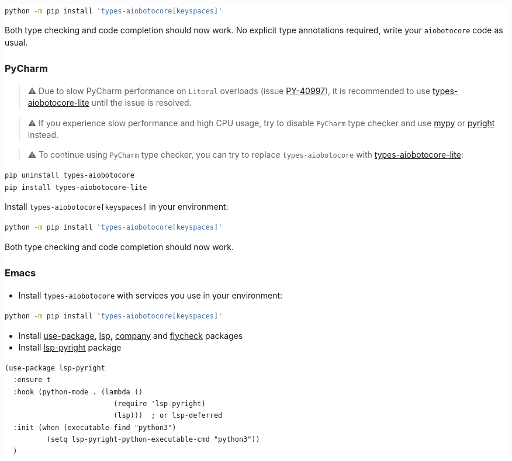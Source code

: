 ```bash
python -m pip install 'types-aiobotocore[keyspaces]'
```

Both type checking and code completion should now work. No explicit type
annotations required, write your `aiobotocore` code as usual.

<a id="pycharm"></a>

### PyCharm

> ⚠️ Due to slow PyCharm performance on `Literal` overloads (issue
> [PY-40997](https://youtrack.jetbrains.com/issue/PY-40997)), it is recommended
> to use
> [types-aiobotocore-lite](https://pypi.org/project/types-aiobotocore-lite/)
> until the issue is resolved.

> ⚠️ If you experience slow performance and high CPU usage, try to disable
> `PyCharm` type checker and use [mypy](https://github.com/python/mypy) or
> [pyright](https://github.com/microsoft/pyright) instead.

> ⚠️ To continue using `PyCharm` type checker, you can try to replace
> `types-aiobotocore` with
> [types-aiobotocore-lite](https://pypi.org/project/types-aiobotocore-lite/):

```bash
pip uninstall types-aiobotocore
pip install types-aiobotocore-lite
```

Install `types-aiobotocore[keyspaces]` in your environment:

```bash
python -m pip install 'types-aiobotocore[keyspaces]'
```

Both type checking and code completion should now work.

<a id="emacs"></a>

### Emacs

- Install `types-aiobotocore` with services you use in your environment:

```bash
python -m pip install 'types-aiobotocore[keyspaces]'
```

- Install [use-package](https://github.com/jwiegley/use-package),
  [lsp](https://github.com/emacs-lsp/lsp-mode/),
  [company](https://github.com/company-mode/company-mode) and
  [flycheck](https://github.com/flycheck/flycheck) packages
- Install [lsp-pyright](https://github.com/emacs-lsp/lsp-pyright) package

```elisp
(use-package lsp-pyright
  :ensure t
  :hook (python-mode . (lambda ()
                          (require 'lsp-pyright)
                          (lsp)))  ; or lsp-deferred
  :init (when (executable-find "python3")
          (setq lsp-pyright-python-executable-cmd "python3"))
  )
```
